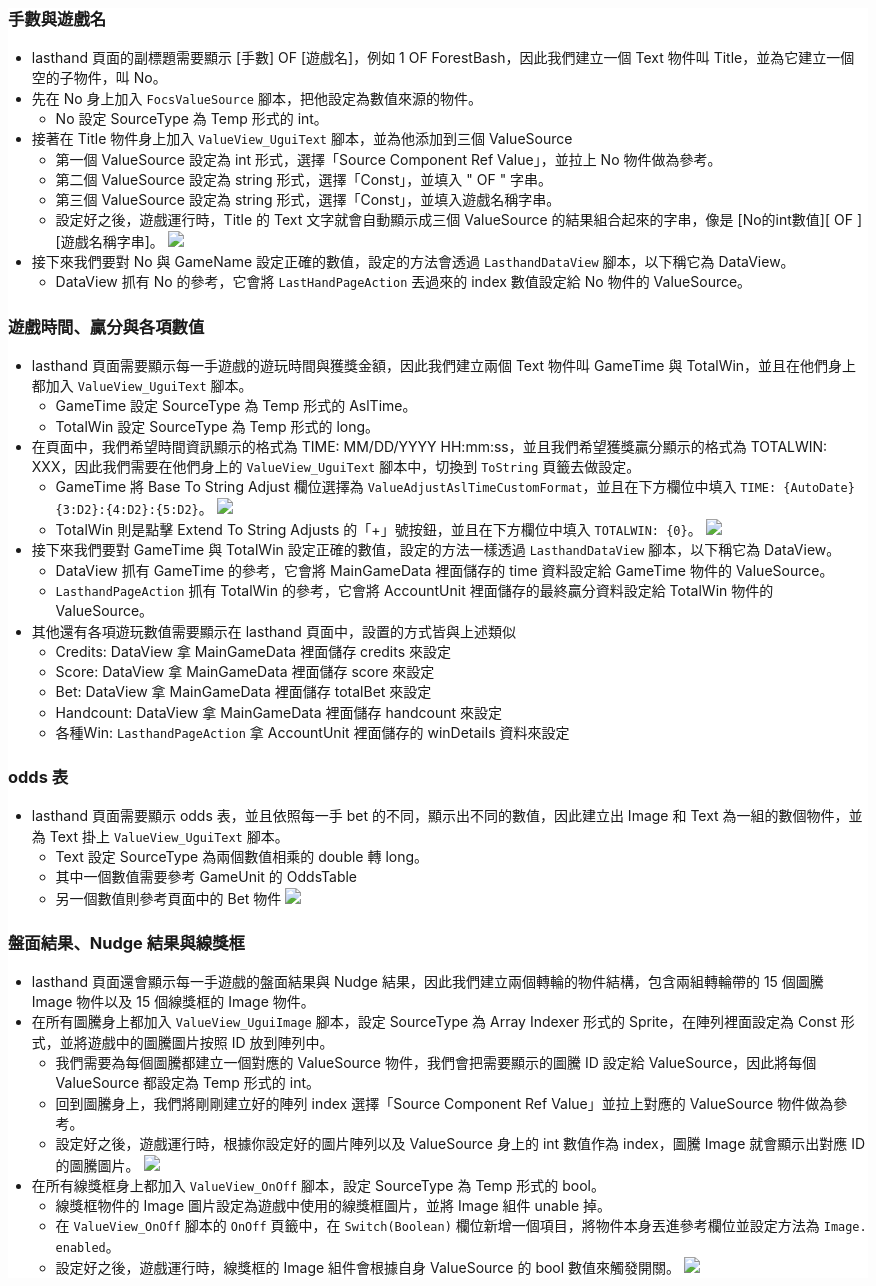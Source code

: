 ### 手數與遊戲名
* lasthand 頁面的副標題需要顯示 [手數] OF [遊戲名]，例如 1 OF ForestBash，因此我們建立一個 Text 物件叫 Title，並為它建立一個空的子物件，叫 No。
* 先在 No 身上加入 `FocsValueSource` 腳本，把他設定為數值來源的物件。
    * No 設定 SourceType 為 Temp 形式的 int。
* 接著在 Title 物件身上加入 `ValueView_UguiText` 腳本，並為他添加到三個 ValueSource
    * 第一個 ValueSource 設定為 int 形式，選擇「Source Component Ref Value」，並拉上 No 物件做為參考。
    * 第二個 ValueSource 設定為 string 形式，選擇「Const」，並填入 " OF " 字串。
    * 第三個 ValueSource 設定為 string 形式，選擇「Const」，並填入遊戲名稱字串。
    * 設定好之後，遊戲運行時，Title 的 Text 文字就會自動顯示成三個 ValueSource 的結果組合起來的字串，像是 [No的int數值][ OF ][遊戲名稱字串]。
    ![](https://igshub.i17game.net/rd3_sys_gear/asl/-/raw/Asl_2.0_ForestBash/%E6%95%99%E5%AD%B8%E6%96%87%E4%BB%B6/%E5%A6%82%E4%BD%95%E4%BD%BF%E7%94%A8%20ASL%20%E5%AE%A2%E8%A3%BD%E5%8C%96%E9%81%8A%E6%88%B2%E7%9A%84%E5%B8%B3%E7%9B%AE%E8%B3%87%E6%96%99/Lasthand_Title.png?inline=false)
* 接下來我們要對 No 與 GameName 設定正確的數值，設定的方法會透過 `LasthandDataView` 腳本，以下稱它為 DataView。
    * DataView 抓有 No 的參考，它會將 `LastHandPageAction` 丟過來的 index 數值設定給 No 物件的 ValueSource。

### 遊戲時間、贏分與各項數值
* lasthand 頁面需要顯示每一手遊戲的遊玩時間與獲獎金額，因此我們建立兩個 Text 物件叫 GameTime 與 TotalWin，並且在他們身上都加入 `ValueView_UguiText` 腳本。
    * GameTime 設定 SourceType 為 Temp 形式的 AslTime。
    * TotalWin 設定 SourceType 為 Temp 形式的 long。
* 在頁面中，我們希望時間資訊顯示的格式為 TIME: MM/DD/YYYY HH:mm:ss，並且我們希望獲獎贏分顯示的格式為 TOTALWIN: XXX，因此我們需要在他們身上的 `ValueView_UguiText` 腳本中，切換到 `ToString` 頁籤去做設定。
    * GameTime 將 Base To String Adjust 欄位選擇為 `ValueAdjustAslTimeCustomFormat`，並且在下方欄位中填入 `TIME: {AutoDate} {3:D2}:{4:D2}:{5:D2}`。
    ![](https://igshub.i17game.net/rd3_sys_gear/asl/-/raw/Asl_2.0_ForestBash/%E6%95%99%E5%AD%B8%E6%96%87%E4%BB%B6/%E5%A6%82%E4%BD%95%E4%BD%BF%E7%94%A8%20ASL%20%E5%AE%A2%E8%A3%BD%E5%8C%96%E9%81%8A%E6%88%B2%E7%9A%84%E5%B8%B3%E7%9B%AE%E8%B3%87%E6%96%99/Lasthand_GameTime.png?inline=false)
    * TotalWin 則是點擊 Extend To String Adjusts 的「+」號按鈕，並且在下方欄位中填入 `TOTALWIN: {0}`。
    ![](https://igshub.i17game.net/rd3_sys_gear/asl/-/raw/Asl_2.0_ForestBash/%E6%95%99%E5%AD%B8%E6%96%87%E4%BB%B6/%E5%A6%82%E4%BD%95%E4%BD%BF%E7%94%A8%20ASL%20%E5%AE%A2%E8%A3%BD%E5%8C%96%E9%81%8A%E6%88%B2%E7%9A%84%E5%B8%B3%E7%9B%AE%E8%B3%87%E6%96%99/Lasthand_GameWin.png?inline=false)
* 接下來我們要對 GameTime 與 TotalWin 設定正確的數值，設定的方法一樣透過 `LasthandDataView` 腳本，以下稱它為 DataView。
    * DataView 抓有 GameTime 的參考，它會將 MainGameData 裡面儲存的 time 資料設定給 GameTime 物件的 ValueSource。
	* `LasthandPageAction` 抓有 TotalWin 的參考，它會將 AccountUnit 裡面儲存的最終贏分資料設定給 TotalWin 物件的 ValueSource。
* 其他還有各項遊玩數值需要顯示在 lasthand 頁面中，設置的方式皆與上述類似
	* Credits: DataView 拿 MainGameData 裡面儲存 credits 來設定
	* Score: DataView 拿 MainGameData 裡面儲存 score 來設定
	* Bet: DataView 拿 MainGameData 裡面儲存 totalBet 來設定
	* Handcount: DataView 拿 MainGameData 裡面儲存 handcount 來設定
	* 各種Win: `LasthandPageAction` 拿 AccountUnit 裡面儲存的 winDetails 資料來設定
	
### odds 表
* lasthand 頁面需要顯示 odds 表，並且依照每一手 bet 的不同，顯示出不同的數值，因此建立出 Image 和 Text 為一組的數個物件，並為 Text 掛上 `ValueView_UguiText` 腳本。
	* Text 設定 SourceType 為兩個數值相乘的 double 轉 long。
	* 其中一個數值需要參考 GameUnit 的 OddsTable
	* 另一個數值則參考頁面中的 Bet 物件
	![](https://igshub.i17game.net/rd3_sys_gear/asl/-/raw/Asl_2.0_ForestBash/%E6%95%99%E5%AD%B8%E6%96%87%E4%BB%B6/%E5%A6%82%E4%BD%95%E4%BD%BF%E7%94%A8%20ASL%20%E5%AE%A2%E8%A3%BD%E5%8C%96%E9%81%8A%E6%88%B2%E7%9A%84%E5%B8%B3%E7%9B%AE%E8%B3%87%E6%96%99/Lasthand_Odds.png?inline=false)

### 盤面結果、Nudge 結果與線獎框
* lasthand 頁面還會顯示每一手遊戲的盤面結果與 Nudge 結果，因此我們建立兩個轉輪的物件結構，包含兩組轉輪帶的 15 個圖騰 Image 物件以及 15 個線獎框的 Image 物件。
* 在所有圖騰身上都加入 `ValueView_UguiImage` 腳本，設定 SourceType 為 Array Indexer 形式的 Sprite，在陣列裡面設定為 Const 形式，並將遊戲中的圖騰圖片按照 ID 放到陣列中。
    * 我們需要為每個圖騰都建立一個對應的 ValueSource 物件，我們會把需要顯示的圖騰 ID 設定給 ValueSource，因此將每個 ValueSource 都設定為 Temp 形式的 int。
    * 回到圖騰身上，我們將剛剛建立好的陣列 index 選擇「Source Component Ref Value」並拉上對應的 ValueSource 物件做為參考。
    * 設定好之後，遊戲運行時，根據你設定好的圖片陣列以及 ValueSource 身上的 int 數值作為 index，圖騰 Image 就會顯示出對應 ID 的圖騰圖片。
    ![](https://igshub.i17game.net/rd3_sys_gear/asl/-/raw/Asl_2.0_ForestBash/%E6%95%99%E5%AD%B8%E6%96%87%E4%BB%B6/%E5%A6%82%E4%BD%95%E4%BD%BF%E7%94%A8%20ASL%20%E5%AE%A2%E8%A3%BD%E5%8C%96%E9%81%8A%E6%88%B2%E7%9A%84%E5%B8%B3%E7%9B%AE%E8%B3%87%E6%96%99/Lasthand_Symbol.png?inline=false)
* 在所有線獎框身上都加入 `ValueView_OnOff` 腳本，設定 SourceType 為 Temp 形式的 bool。
    * 線獎框物件的 Image 圖片設定為遊戲中使用的線獎框圖片，並將 Image 組件 unable 掉。
    * 在 `ValueView_OnOff` 腳本的 `OnOff` 頁籤中，在 `Switch(Boolean)` 欄位新增一個項目，將物件本身丟進參考欄位並設定方法為 `Image.enabled`。
    * 設定好之後，遊戲運行時，線獎框的 Image 組件會根據自身 ValueSource 的 bool 數值來觸發開關。
    ![](https://igshub.i17game.net/rd3_sys_gear/asl/-/raw/Asl_2.0_ForestBash/%E6%95%99%E5%AD%B8%E6%96%87%E4%BB%B6/%E5%A6%82%E4%BD%95%E4%BD%BF%E7%94%A8%20ASL%20%E5%AE%A2%E8%A3%BD%E5%8C%96%E9%81%8A%E6%88%B2%E7%9A%84%E5%B8%B3%E7%9B%AE%E8%B3%87%E6%96%99/Lasthand_Frame.png?inline=false)